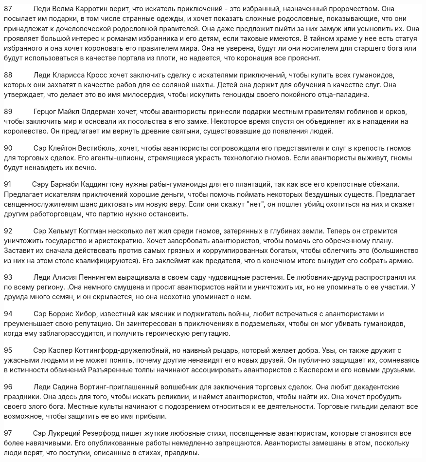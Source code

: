 87           Леди Велма Карротин верит, что искатель приключений - это избранный, назначенный пророчеством. Она посылает им подарки, в том числе странные одежды, и хочет показать сложные родословные, показывающие, что они принадлежат к дочеловеческой родословной правителей. Она даже предложит выйти за них замуж или усыновить их. Она проявляет большой интерес к романам избранника и его детям, если таковые имеются. В тайном храме у нее есть статуя избранного и она хочет короновать его правителем мира. Она не уверена, будут ли они носителем для старшего бога или будут использоваться в качестве портала из плоти, но надеется, что коронация все прояснит.

88           Леди Кларисса Кросс хочет заключить сделку с искателями приключений, чтобы купить всех гуманоидов, которых они захватят в качестве рабов для ее соляной шахты. Детей она держит для обучения в качестве слуг. Она утверждает, что делает это во имя милосердия, чтобы искупить геноциды своего покойного отца-паладина.

89           Герцог Майкл Олдерман хочет, чтобы авантюристы принесли подарки местным правителям гоблинов и орков, чтобы заключить мир и основали их посольства в его замке. Некоторое время спустя он объединяет их в нападении на королевство. Он предлагает им вернуть древние святыни, существовавшие до появления людей.

90           Сэр Клейтон Вестибюль, хочет, чтобы авантюристы сопровождали его представителя и слуг в крепость гномов для торговых сделок. Его агенты-шпионы, стремящиеся украсть технологию гномов. Если авантюристы выживут, гномы будут ненавидеть их вечно.

91           Сэру Барнаби Каддингтону нужны рабы-гуманоиды для его плантаций, так как все его крепостные сбежали. Предлагает искателям приключений хорошие деньги, чтобы помочь поймать некоторых бездушных существ. Предлагает священнослужителям шанс диктовать им новую веру. Если они скажут "нет", он пошлет убийц охотиться на них и скажет другим работорговцам, что партию нужно остановить.

92           Сэр Хельмут Коггман несколько лет жил среди гномов, затерянных в глубинах земли. Теперь он стремится уничтожить государство и аристократию. Хочет завербовать авантюристов, чтобы помочь его обреченному плану. Заставит их сначала действовать против самых грязных и коррумпированных богатых, чтобы облегчить это (большинство из них на этом столе квалифицируются). Его заклеймят как предателя, что в конечном итоге вынудит его собрать армию.

93           Леди Алисия Пеннингем выращивала в своем саду чудовищные растения. Ее любовник-друид распространял их по всему региону. .Она немного смущена и просит авантюристов найти и уничтожить их, но не упоминать о ее участии. У друида много семян, и он скрывается, но она неохотно упоминает о нем.

94           Сэр Боррис Хибор, известный как мясник и поджигатель войны, любит встречаться с авантюристами и преуменьшает свою репутацию. Он заинтересован в приключениях в подземельях, чтобы он мог убивать гуманоидов, когда ему заблагорассудится, и получить героическую репутацию.

95           Сэр Каспер Коттингфорд-дружелюбный, но наивный рыцарь, который желает добра. Увы, он также дружит с ужасными людьми и не может понять, почему другие ненавидят его новых друзей. Он публично защищает их, сомневаясь в истинности обвинений Разъяренные толпы начинают ассоциировать авантюристов с Каспером и его новыми друзьями.

96           Леди Садина Вортинг-приглашенный волшебник для заключения торговых сделок. Она любит декадентские праздники. Она здесь для того, чтобы искать реликвии, и наймет авантюристов, чтобы найти их. Она хочет пробудить своего злого бога. Местные культы начинают с подозрением относиться к ее деятельности. Торговые гильдии делают все возможное, чтобы защитить ее во имя прибыли.

97           Сэр Лукреций Резерфорд пишет жуткие любовные стихи, посвященные авантюристам, которые становятся все более навязчивыми. Его опубликованные работы немедленно запрещаются. Авантюристы замешаны в этом, поскольку люди верят, что поступки, описанные в стихах, правдивы.

